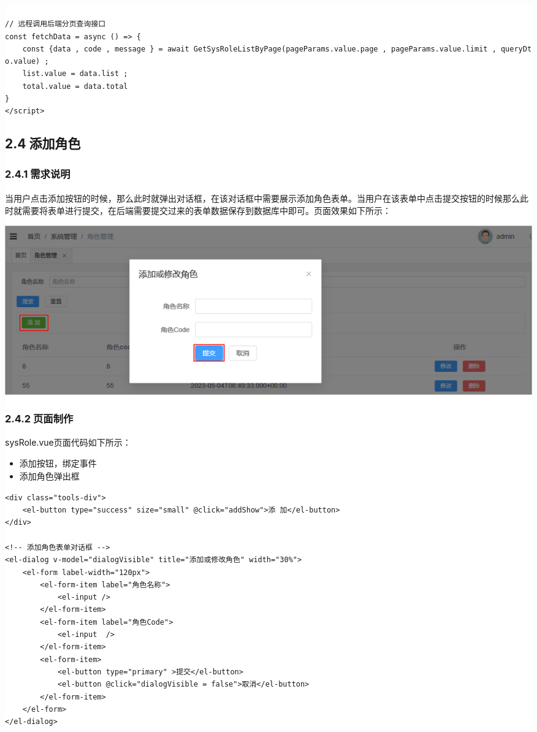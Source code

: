 ```vue

// 远程调用后端分页查询接口
const fetchData = async () => {
    const {data , code , message } = await GetSysRoleListByPage(pageParams.value.page , pageParams.value.limit , queryDto.value) ;
    list.value = data.list ;
    total.value = data.total
}
</script>
```



## 2.4 添加角色

### 2.4.1 需求说明

当用户点击添加按钮的时候，那么此时就弹出对话框，在该对话框中需要展示添加角色表单。当用户在该表单中点击提交按钮的时候那么此时就需要将表单进行提交，在后端需要提交过来的表单数据保存到数据库中即可。页面效果如下所示：

![image-20230510141022593](assets/image-20230510141022593.png) 



### 2.4.2 页面制作

sysRole.vue页面代码如下所示：

* 添加按钮，绑定事件
* 添加角色弹出框

```vue
<div class="tools-div">
    <el-button type="success" size="small" @click="addShow">添 加</el-button>
</div>

<!-- 添加角色表单对话框 -->
<el-dialog v-model="dialogVisible" title="添加或修改角色" width="30%">
    <el-form label-width="120px">
        <el-form-item label="角色名称">
            <el-input />
        </el-form-item>
        <el-form-item label="角色Code">
            <el-input  />
        </el-form-item>
        <el-form-item>
            <el-button type="primary" >提交</el-button>
            <el-button @click="dialogVisible = false">取消</el-button>
        </el-form-item>
    </el-form>
</el-dialog>

```